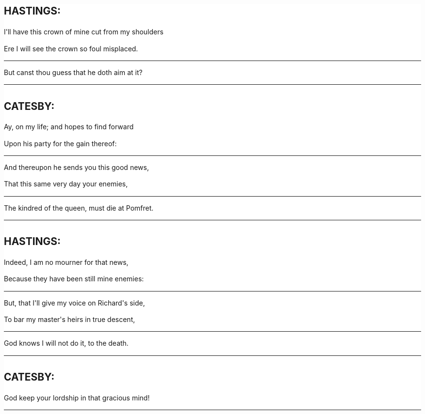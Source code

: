 
## HASTINGS:
I'll have this crown of mine cut from my shoulders



Ere I will see the crown so foul misplaced.

---

But canst thou guess that he doth aim at it?

---

## CATESBY:
Ay, on my life; and hopes to find forward



Upon his party for the gain thereof:

---

And thereupon he sends you this good news,



That this same very day your enemies,

---

The kindred of the queen, must die at Pomfret.

---

## HASTINGS:
Indeed, I am no mourner for that news,



Because they have been still mine enemies:

---

But, that I'll give my voice on Richard's side,



To bar my master's heirs in true descent,

---

God knows I will not do it, to the death.

---

## CATESBY:
God keep your lordship in that gracious mind!

---
